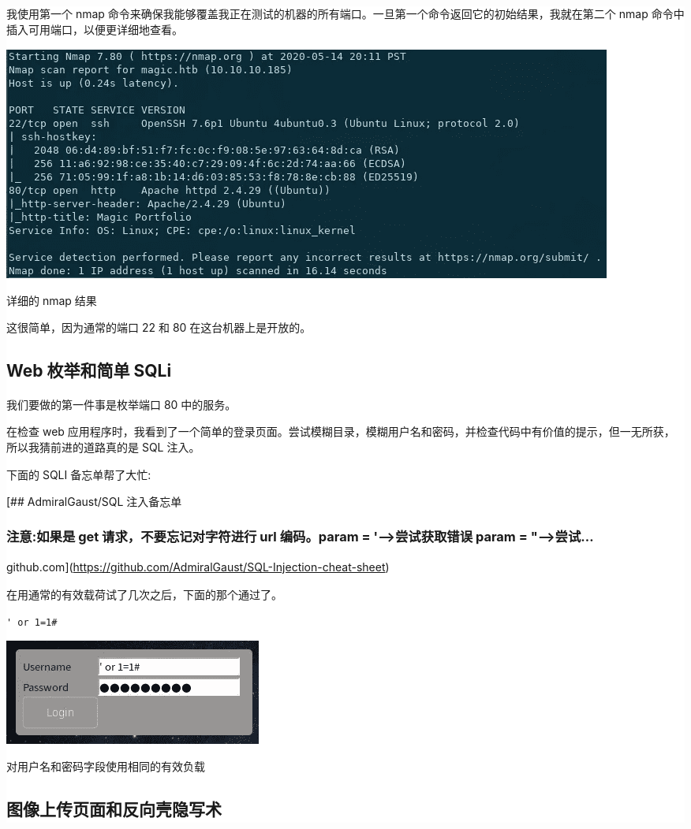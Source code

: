 我使用第一个 nmap 命令来确保我能够覆盖我正在测试的机器的所有端口。一旦第一个命令返回它的初始结果，我就在第二个 nmap 命令中插入可用端口，以便更详细地查看。

![](img/bcac4f28860bd197ecb722606eb90c75.png)

详细的 nmap 结果

这很简单，因为通常的端口 22 和 80 在这台机器上是开放的。

## Web 枚举和简单 SQLi

我们要做的第一件事是枚举端口 80 中的服务。

在检查 web 应用程序时，我看到了一个简单的登录页面。尝试模糊目录，模糊用户名和密码，并检查代码中有价值的提示，但一无所获，所以我猜前进的道路真的是 SQL 注入。

下面的 SQLI 备忘单帮了大忙:

[](https://github.com/AdmiralGaust/SQL-Injection-cheat-sheet) [## AdmiralGaust/SQL 注入备忘单

### 注意:如果是 get 请求，不要忘记对字符进行 url 编码。param = '-->尝试获取错误 param = "-->尝试…

github.com](https://github.com/AdmiralGaust/SQL-Injection-cheat-sheet) 

在用通常的有效载荷试了几次之后，下面的那个通过了。

```
' or 1=1#
```

![](img/757ef6581ac5152ae9257e0b0dde1729.png)

对用户名和密码字段使用相同的有效负载

## 图像上传页面和反向壳隐写术
